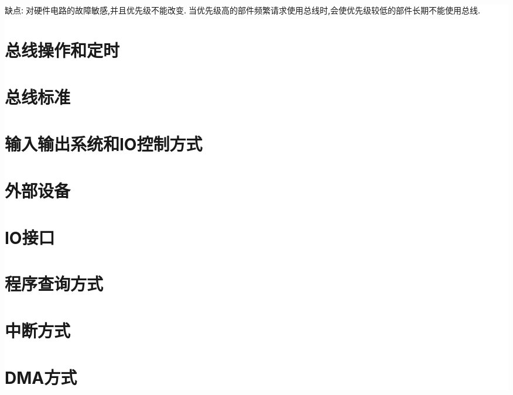 缺点: 对硬件电路的故障敏感,并且优先级不能改变. 当优先级高的部件频繁请求使用总线时,会使优先级较低的部件长期不能使用总线.

# 总线操作和定时

# 总线标准

# 输入输出系统和IO控制方式

# 外部设备

# IO接口

# 程序查询方式

# 中断方式

# DMA方式

